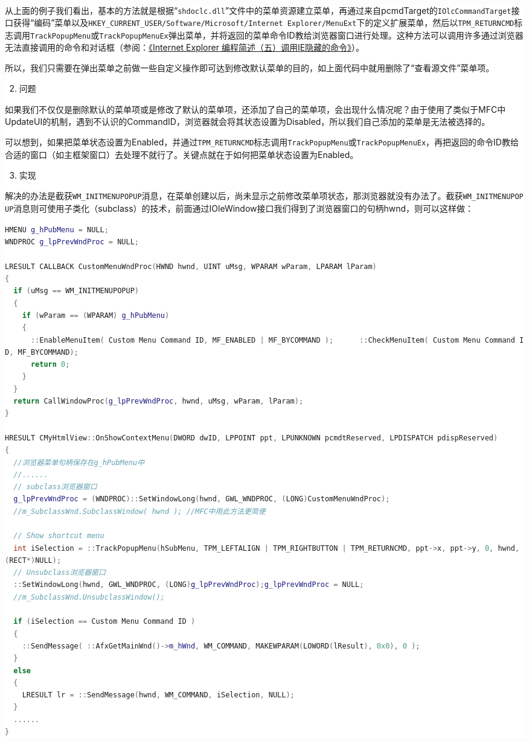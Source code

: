 从上面的例子我们看出，基本的方法就是根据“`shdoclc.dll`”文件中的菜单资源建立菜单，再通过来自pcmdTarget的`IOlcCommandTarget`接口获得“编码”菜单以及`HKEY_CURRENT_USER/Software/Microsoft/Internet Explorer/MenuExt`下的定义扩展菜单，然后以`TPM_RETURNCMD`标志调用`TrackPopupMenu`或`TrackPopupMenuEx`弹出菜单，并将返回的菜单命令ID教给浏览器窗口进行处理。这种方法可以调用许多通过浏览器无法直接调用的命令和对话框（参阅：[《Internet Explorer 编程简述（五）调用IE隐藏的命令》](https://eagleboost.com/2004/09/16/Internet-Explorer-%E7%BC%96%E7%A8%8B%E7%AE%80%E8%BF%B0-%E4%BA%94-%E8%B0%83%E7%94%A8IE%E9%9A%90%E8%97%8F%E7%9A%84%E5%91%BD%E4%BB%A4-%E4%B8%AD%E6%96%87%E7%89%88/)）。

所以，我们只需要在弹出菜单之前做一些自定义操作即可达到修改默认菜单的目的，如上面代码中就用删除了“查看源文件”菜单项。

2) 问题

如果我们不仅仅是删除默认的菜单项或是修改了默认的菜单项，还添加了自己的菜单项，会出现什么情况呢？由于使用了类似于MFC中UpdateUI的机制，遇到不认识的CommandID，浏览器就会将其状态设置为Disabled，所以我们自己添加的菜单是无法被选择的。

可以想到，如果把菜单状态设置为Enabled，并通过`TPM_RETURNCMD`标志调用`TrackPopupMenu`或`TrackPopupMenuEx`，再把返回的命令ID教给合适的窗口（如主框架窗口）去处理不就行了。关键点就在于如何把菜单状态设置为Enabled。

3) 实现
   
解决的办法是截获`WM_INITMENUPOPUP`消息，在菜单创建以后，尚未显示之前修改菜单项状态，那浏览器就没有办法了。截获`WM_INITMENUPOPUP`消息则可使用子类化（subclass）的技术，前面通过IOleWindow接口我们得到了浏览器窗口的句柄hwnd，则可以这样做：

```c++
HMENU g_hPubMenu = NULL;
WNDPROC g_lpPrevWndProc = NULL;

LRESULT CALLBACK CustomMenuWndProc(HWND hwnd, UINT uMsg, WPARAM wParam, LPARAM lParam)
{  
  if (uMsg == WM_INITMENUPOPUP)  
  {    
    if (wParam == (WPARAM) g_hPubMenu)    
    {      
      ::EnableMenuItem( Custom Menu Command ID, MF_ENABLED | MF_BYCOMMAND );      ::CheckMenuItem( Custom Menu Command ID, MF_BYCOMMAND);      
      return 0;    
    }  
  }
  return CallWindowProc(g_lpPrevWndProc, hwnd, uMsg, wParam, lParam);
}

HRESULT CMyHtmlView::OnShowContextMenu(DWORD dwID, LPPOINT ppt, LPUNKNOWN pcmdtReserved, LPDISPATCH pdispReserved)
{
  //浏览器菜单句柄保存在g_hPubMenu中
  //......
  // subclass浏览器窗口
  g_lpPrevWndProc = (WNDPROC)::SetWindowLong(hwnd, GWL_WNDPROC, (LONG)CustomMenuWndProc);
  //m_SubclassWnd.SubclassWindow( hwnd ); //MFC中用此方法更简便

  // Show shortcut menu
  int iSelection = ::TrackPopupMenu(hSubMenu, TPM_LEFTALIGN | TPM_RIGHTBUTTON | TPM_RETURNCMD, ppt->x, ppt->y, 0, hwnd, (RECT*)NULL);
  // Unsubclass浏览器窗口
  ::SetWindowLong(hwnd, GWL_WNDPROC, (LONG)g_lpPrevWndProc);g_lpPrevWndProc = NULL;
  //m_SubclassWnd.UnsubclassWindow();

  if (iSelection == Custom Menu Command ID )
  { 
    ::SendMessage( ::AfxGetMainWnd()->m_hWnd, WM_COMMAND, MAKEWPARAM(LOWORD(lResult), 0x0), 0 );
  }
  else
  {
    LRESULT lr = ::SendMessage(hwnd, WM_COMMAND, iSelection, NULL);
  }
  ......
}
```
